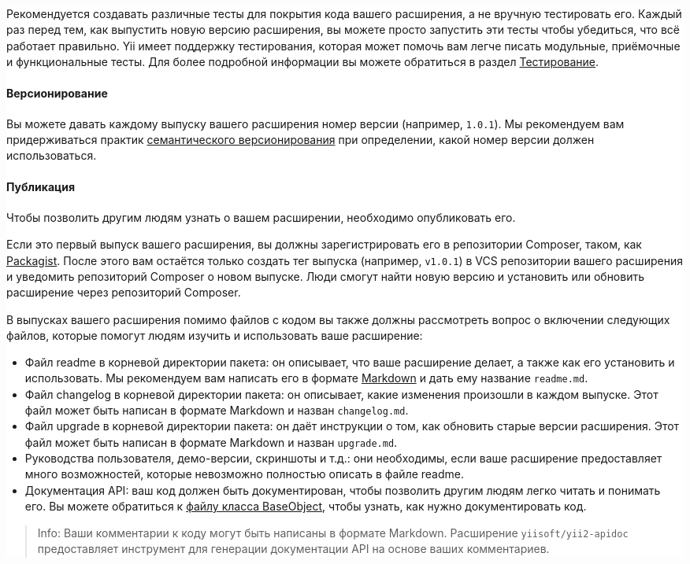 Рекомендуется создавать различные тесты для покрытия кода вашего расширения, а не вручную тестировать его. Каждый раз
перед тем, как выпустить новую версию расширения, вы можете просто запустить эти тесты чтобы убедиться, что всё
работает правильно. Yii имеет поддержку тестирования, которая может помочь вам легче писать модульные, приёмочные и
функциональные тесты. Для более подробной информации вы можете обратиться в раздел [Тестирование](test-overview.md).


#### Версионирование <span id="versioning"></span>

Вы можете давать каждому выпуску вашего расширения номер версии (например, `1.0.1`). Мы рекомендуем вам придерживаться
практик [семантического версионирования](http://semver.org) при определении, какой номер версии должен использоваться.

#### Публикация <span id="releasing"></span>

Чтобы позволить другим людям узнать о вашем расширении, необходимо опубликовать его.

Если это первый выпуск вашего расширения, вы должны зарегистрировать его в репозитории Composer, таком, как
[Packagist](https://packagist.org/). После этого вам остаётся только создать тег выпуска (например, `v1.0.1`) в VCS
репозитории вашего расширения и уведомить репозиторий Composer о новом выпуске. Люди смогут найти новую версию и
установить или обновить расширение через репозиторий Composer.

В выпусках вашего расширения помимо файлов с кодом вы также должны рассмотреть вопрос о включении следующих файлов,
которые помогут людям изучить и использовать ваше расширение:

* Файл readme в корневой директории пакета: он описывает, что ваше расширение делает, а также как его установить и
  использовать. Мы рекомендуем вам написать его в формате [Markdown](http://daringfireball.net/projects/markdown/) и
  дать ему название `readme.md`.
* Файл changelog в корневой директории пакета: он описывает, какие изменения произошли в каждом выпуске. Этот файл
  может быть написан в формате Markdown и назван `changelog.md`.
* Файл upgrade в корневой директории пакета: он даёт инструкции о том, как обновить старые версии расширения. Этот
  файл может быть написан в формате Markdown и назван `upgrade.md`.
* Руководства пользователя, демо-версии, скриншоты и т.д.: они необходимы, если ваше расширение предоставляет много
  возможностей, которые невозможно полностью описать в файле readme.
* Документация API: ваш код должен быть документирован, чтобы позволить другим людям легко читать и понимать его. Вы
  можете обратиться к [файлу класса BaseObject](https://github.com/yiisoft/yii2/blob/master/framework/base/BaseObject.php),
  чтобы узнать, как нужно документировать код.

> Info: Ваши комментарии к коду могут быть написаны в формате Markdown. Расширение `yiisoft/yii2-apidoc`
  предоставляет инструмент для генерации документации API на основе ваших комментариев.
